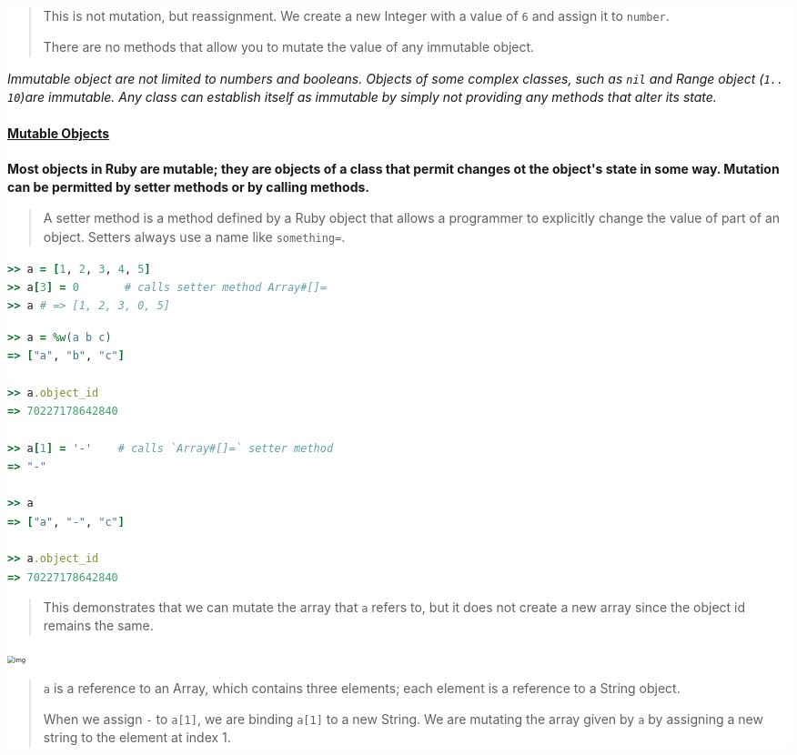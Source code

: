 > This is not mutation, but reassignment. We create a new Integer with a value of `6` and assign it to `number`. 
>
> There are no methods that allow you to mutate the value of any immutable object.

*Immutable object are not limited to numbers and booleans. Objects of some complex classes, such as `nil`* *and Range object (`1..10`)are immutable.* *Any class can establish itself as immutable by simply not providing any methods that alter its state.*



#### <u>Mutable Objects</u>

**Most objects in Ruby are mutable; they are objects of a class that permit changes ot the object's state in some way. Mutation can be permitted by setter methods or by calling methods.**



> A setter method is a method defined by a Ruby object that allows a programmer to explicitly change the value of part of an object. Setters always use a name like `something=`.

```ruby
>> a = [1, 2, 3, 4, 5]
>> a[3] = 0       # calls setter method Array#[]=
>> a # => [1, 2, 3, 0, 5]
```



```ruby
>> a = %w(a b c)
=> ["a", "b", "c"]

>> a.object_id
=> 70227178642840

>> a[1] = '-'    # calls `Array#[]=` setter method
=> "-"

>> a
=> ["a", "-", "c"]

>> a.object_id
=> 70227178642840
```

> This demonstrates that we can mutate the array that `a` refers to, but it does not create a new array since the object id remains the same.

<img src="https://launchschool.com/blog/images/2016-07-23-references-and-mutability-in-ruby/arrays-in-memory.png" alt="img" style="zoom: 50%;" />

> `a` is a reference to an Array, which contains three elements; each element is a reference to a String object.
>
> When we assign `-` to `a[1]`, we are binding `a[1]` to a new String. We are mutating the array given by `a` by assigning a new string to the element at index 1. 


